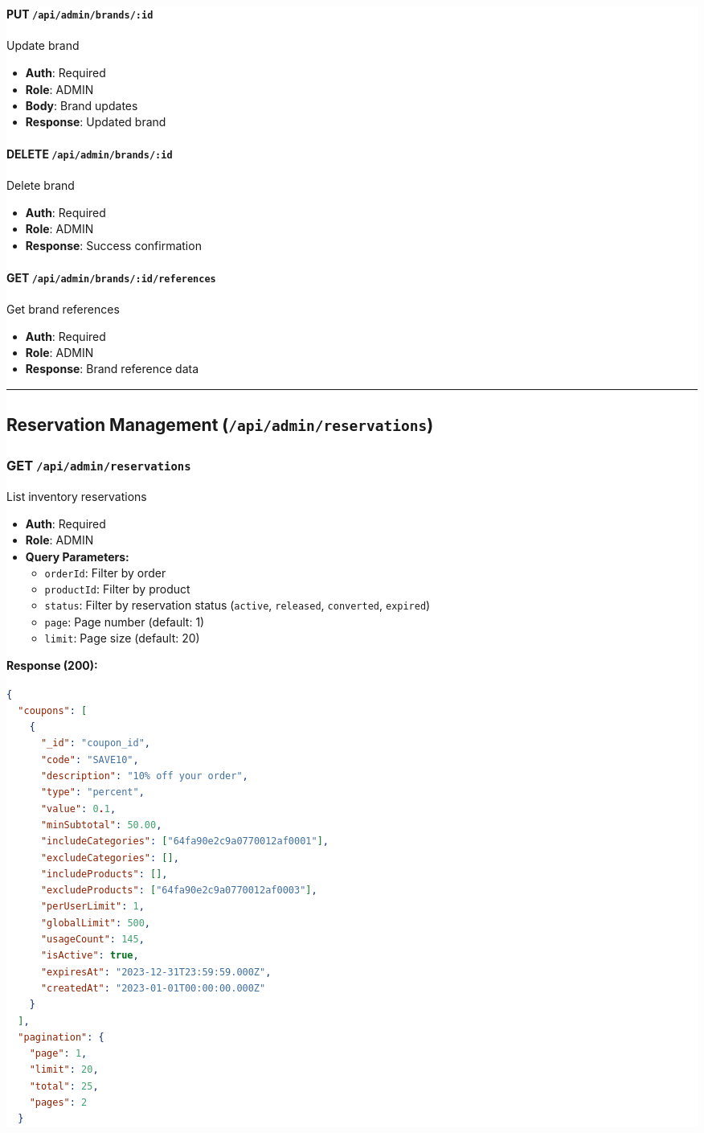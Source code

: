 #### PUT `/api/admin/brands/:id`
Update brand
- **Auth**: Required
- **Role**: ADMIN
- **Body**: Brand updates
- **Response**: Updated brand

#### DELETE `/api/admin/brands/:id`
Delete brand
- **Auth**: Required
- **Role**: ADMIN
- **Response**: Success confirmation

#### GET `/api/admin/brands/:id/references`
Get brand references
- **Auth**: Required
- **Role**: ADMIN
- **Response**: Brand reference data

---

## Reservation Management (`/api/admin/reservations`)

### GET `/api/admin/reservations`
List inventory reservations
- **Auth**: Required
- **Role**: ADMIN
- **Query Parameters:**
  - `orderId`: Filter by order
  - `productId`: Filter by product
  - `status`: Filter by reservation status (`active`, `released`, `converted`, `expired`)
  - `page`: Page number (default: 1)
  - `limit`: Page size (default: 20)

**Response (200):**
```json
{
  "coupons": [
    {
      "_id": "coupon_id",
      "code": "SAVE10",
      "description": "10% off your order",
      "type": "percent",
      "value": 0.1,
      "minSubtotal": 50.00,
      "includeCategories": ["64fa90e2c9a0770012af0001"],
      "excludeCategories": [],
      "includeProducts": [],
      "excludeProducts": ["64fa90e2c9a0770012af0003"],
      "perUserLimit": 1,
      "globalLimit": 500,
      "usageCount": 145,
      "isActive": true,
      "expiresAt": "2023-12-31T23:59:59.000Z",
      "createdAt": "2023-01-01T00:00:00.000Z"
    }
  ],
  "pagination": {
    "page": 1,
    "limit": 20,
    "total": 25,
    "pages": 2
  }
```